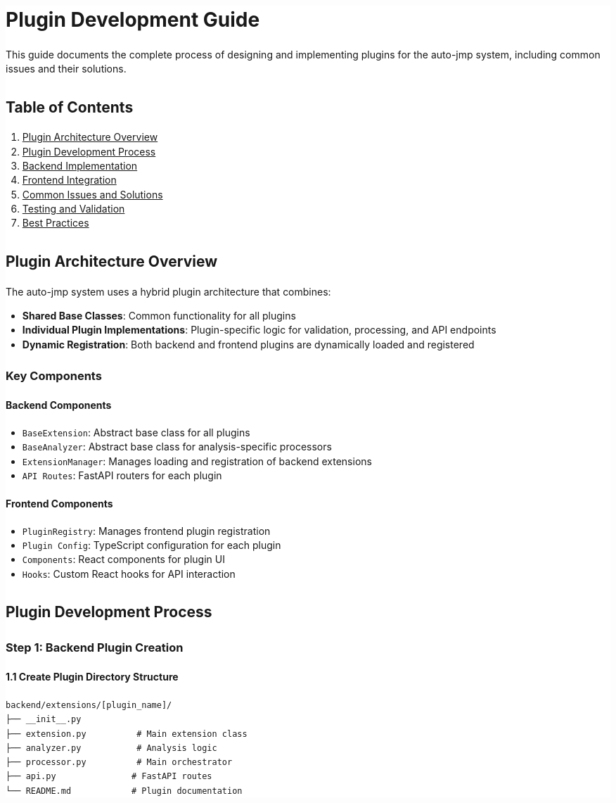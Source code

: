 # Plugin Development Guide

This guide documents the complete process of designing and implementing plugins for the auto-jmp system, including common issues and their solutions.

## Table of Contents

1. [Plugin Architecture Overview](#plugin-architecture-overview)
2. [Plugin Development Process](#plugin-development-process)
3. [Backend Implementation](#backend-implementation)
4. [Frontend Integration](#frontend-integration)
5. [Common Issues and Solutions](#common-issues-and-solutions)
6. [Testing and Validation](#testing-and-validation)
7. [Best Practices](#best-practices)

## Plugin Architecture Overview

The auto-jmp system uses a hybrid plugin architecture that combines:

- **Shared Base Classes**: Common functionality for all plugins
- **Individual Plugin Implementations**: Plugin-specific logic for validation, processing, and API endpoints
- **Dynamic Registration**: Both backend and frontend plugins are dynamically loaded and registered

### Key Components

#### Backend Components
- `BaseExtension`: Abstract base class for all plugins
- `BaseAnalyzer`: Abstract base class for analysis-specific processors
- `ExtensionManager`: Manages loading and registration of backend extensions
- `API Routes`: FastAPI routers for each plugin

#### Frontend Components
- `PluginRegistry`: Manages frontend plugin registration
- `Plugin Config`: TypeScript configuration for each plugin
- `Components`: React components for plugin UI
- `Hooks`: Custom React hooks for API interaction

## Plugin Development Process

### Step 1: Backend Plugin Creation

#### 1.1 Create Plugin Directory Structure
```
backend/extensions/[plugin_name]/
├── __init__.py
├── extension.py          # Main extension class
├── analyzer.py           # Analysis logic
├── processor.py          # Main orchestrator
├── api.py               # FastAPI routes
└── README.md            # Plugin documentation
```
